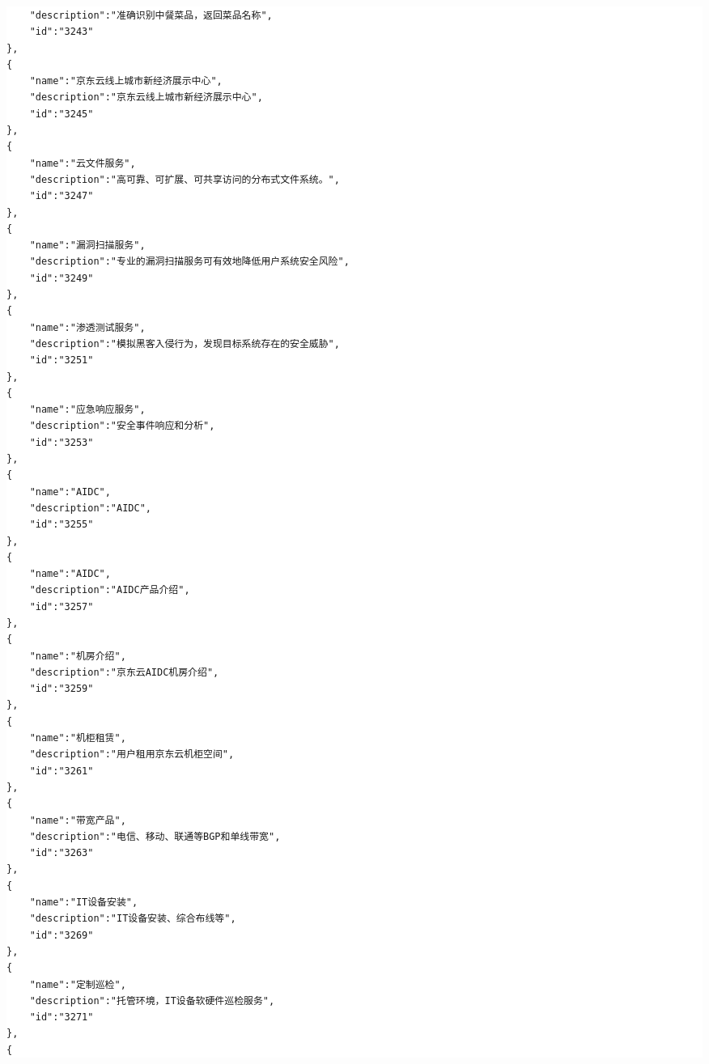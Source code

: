 		"description":"准确识别中餐菜品，返回菜品名称",
		"id":"3243"
	},
	{
		"name":"京东云线上城市新经济展示中心",
		"description":"京东云线上城市新经济展示中心",
		"id":"3245"
	},
	{
		"name":"云文件服务",
		"description":"高可靠、可扩展、可共享访问的分布式文件系统。",
		"id":"3247"
	},
	{
		"name":"漏洞扫描服务",
		"description":"专业的漏洞扫描服务可有效地降低用户系统安全风险",
		"id":"3249"
	},
	{
		"name":"渗透测试服务",
		"description":"模拟黑客入侵行为，发现目标系统存在的安全威胁",
		"id":"3251"
	},
	{
		"name":"应急响应服务",
		"description":"安全事件响应和分析",
		"id":"3253"
	},
	{
		"name":"AIDC",
		"description":"AIDC",
		"id":"3255"
	},
	{
		"name":"AIDC",
		"description":"AIDC产品介绍",
		"id":"3257"
	},
	{
		"name":"机房介绍",
		"description":"京东云AIDC机房介绍",
		"id":"3259"
	},
	{
		"name":"机柜租赁",
		"description":"用户租用京东云机柜空间",
		"id":"3261"
	},
	{
		"name":"带宽产品",
		"description":"电信、移动、联通等BGP和单线带宽",
		"id":"3263"
	},
	{
		"name":"IT设备安装",
		"description":"IT设备安装、综合布线等",
		"id":"3269"
	},
	{
		"name":"定制巡检",
		"description":"托管环境，IT设备软硬件巡检服务",
		"id":"3271"
	},
	{